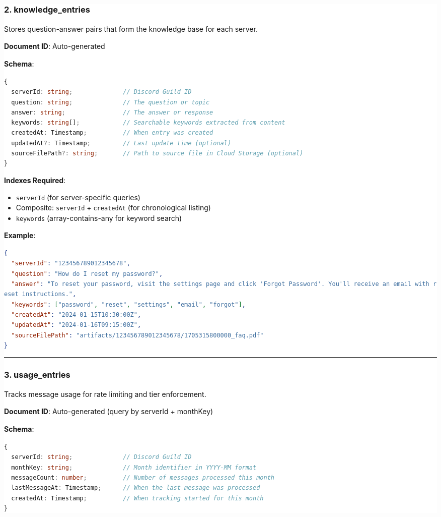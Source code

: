 
### 2. knowledge_entries

Stores question-answer pairs that form the knowledge base for each server.

**Document ID**: Auto-generated

**Schema**:
```typescript
{
  serverId: string;              // Discord Guild ID
  question: string;              // The question or topic
  answer: string;                // The answer or response
  keywords: string[];            // Searchable keywords extracted from content
  createdAt: Timestamp;          // When entry was created
  updatedAt?: Timestamp;         // Last update time (optional)
  sourceFilePath?: string;       // Path to source file in Cloud Storage (optional)
}
```

**Indexes Required**:
- `serverId` (for server-specific queries)
- Composite: `serverId` + `createdAt` (for chronological listing)
- `keywords` (array-contains-any for keyword search)

**Example**:
```json
{
  "serverId": "123456789012345678",
  "question": "How do I reset my password?",
  "answer": "To reset your password, visit the settings page and click 'Forgot Password'. You'll receive an email with reset instructions.",
  "keywords": ["password", "reset", "settings", "email", "forgot"],
  "createdAt": "2024-01-15T10:30:00Z",
  "updatedAt": "2024-01-16T09:15:00Z",
  "sourceFilePath": "artifacts/123456789012345678/1705315800000_faq.pdf"
}
```

---

### 3. usage_entries

Tracks message usage for rate limiting and tier enforcement.

**Document ID**: Auto-generated (query by serverId + monthKey)

**Schema**:
```typescript
{
  serverId: string;              // Discord Guild ID
  monthKey: string;              // Month identifier in YYYY-MM format
  messageCount: number;          // Number of messages processed this month
  lastMessageAt: Timestamp;      // When the last message was processed
  createdAt: Timestamp;          // When tracking started for this month
}
```
